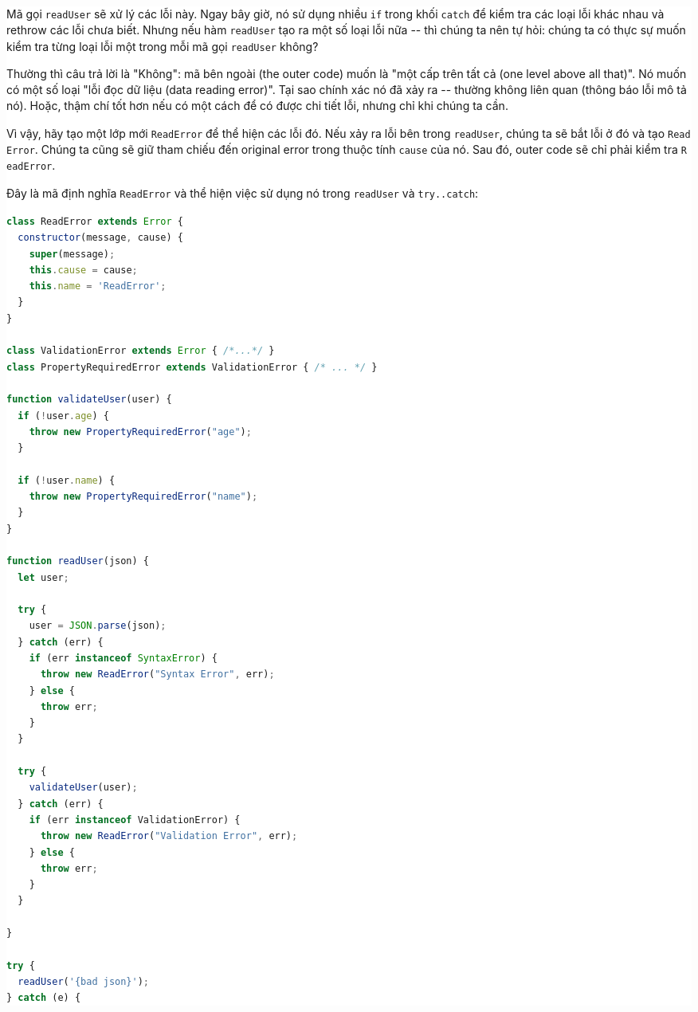Mã gọi `readUser` sẽ xử lý các lỗi này. Ngay bây giờ, nó sử dụng nhiều `if` trong khối `catch` để kiểm tra các loại lỗi khác nhau và rethrow các lỗi chưa biết. Nhưng nếu hàm `readUser` tạo ra một số loại lỗi nữa -- thì chúng ta nên tự hỏi: chúng ta có thực sự muốn kiểm tra từng loại lỗi một trong mỗi mã gọi `readUser` không?

Thường thì câu trả lời là "Không": mã bên ngoài (the outer code) muốn là "một cấp trên tất cả (one level above all that)". Nó muốn có một số loại "lỗi đọc dữ liệu (data reading error)". Tại sao chính xác nó đã xảy ra -- thường không liên quan (thông báo lỗi mô tả nó). Hoặc, thậm chí tốt hơn nếu có một cách để có được chi tiết lỗi, nhưng chỉ khi chúng ta cần.

Vì vậy, hãy tạo một lớp mới `ReadError` để thể hiện các lỗi đó. Nếu xảy ra lỗi bên trong `readUser`, chúng ta sẽ bắt lỗi ở đó và tạo `ReadError`. Chúng ta cũng sẽ giữ tham chiếu đến original error trong thuộc tính `cause` của nó. Sau đó, outer code sẽ chỉ phải kiểm tra `ReadError`.

Đây là mã định nghĩa `ReadError` và thể hiện việc sử dụng nó trong `readUser` và `try..catch`:

```js
class ReadError extends Error {
  constructor(message, cause) {
    super(message);
    this.cause = cause;
    this.name = 'ReadError';
  }
}

class ValidationError extends Error { /*...*/ }
class PropertyRequiredError extends ValidationError { /* ... */ }

function validateUser(user) {
  if (!user.age) {
    throw new PropertyRequiredError("age");
  }

  if (!user.name) {
    throw new PropertyRequiredError("name");
  }
}

function readUser(json) {
  let user;

  try {
    user = JSON.parse(json);
  } catch (err) {
    if (err instanceof SyntaxError) {
      throw new ReadError("Syntax Error", err);
    } else {
      throw err;
    }
  }

  try {
    validateUser(user);
  } catch (err) {
    if (err instanceof ValidationError) {
      throw new ReadError("Validation Error", err);
    } else {
      throw err;
    }
  }

}

try {
  readUser('{bad json}');
} catch (e) {
```